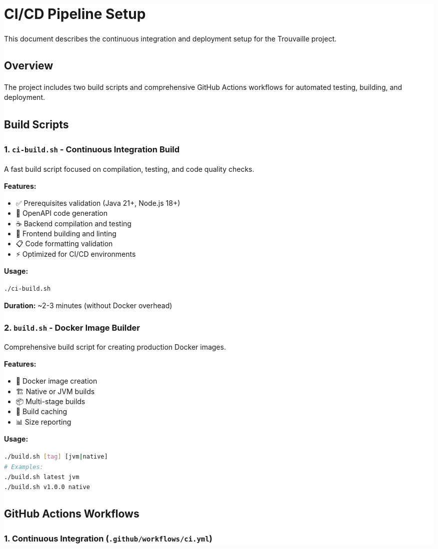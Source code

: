 # CI/CD Pipeline Setup

This document describes the continuous integration and deployment setup for the Trouvaille project.

## Overview

The project includes two build scripts and comprehensive GitHub Actions workflows for automated testing, building, and deployment.

## Build Scripts

### 1. `ci-build.sh` - Continuous Integration Build

A fast build script focused on compilation, testing, and code quality checks.

**Features:**
- ✅ Prerequisites validation (Java 21+, Node.js 18+)
- 🔄 OpenAPI code generation
- ☕ Backend compilation and testing
- 🎨 Frontend building and linting
- 📋 Code formatting validation
- ⚡ Optimized for CI/CD environments

**Usage:**
```bash
./ci-build.sh
```

**Duration:** ~2-3 minutes (without Docker overhead)

### 2. `build.sh` - Docker Image Builder

Comprehensive build script for creating production Docker images.

**Features:**
- 🐳 Docker image creation
- 🏗️ Native or JVM builds
- 📦 Multi-stage builds
- 💾 Build caching
- 📊 Size reporting

**Usage:**
```bash
./build.sh [tag] [jvm|native]
# Examples:
./build.sh latest jvm
./build.sh v1.0.0 native
```

## GitHub Actions Workflows

### 1. Continuous Integration (`.github/workflows/ci.yml`)
